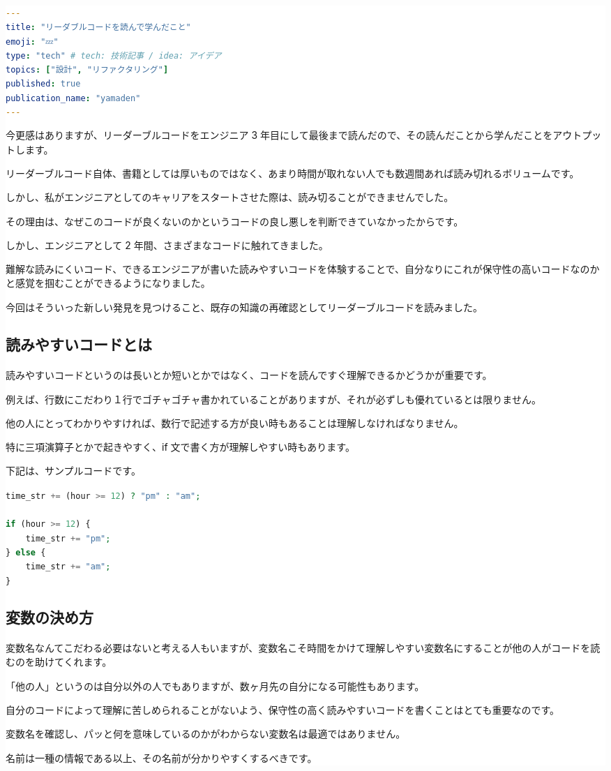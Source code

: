 ```yaml
---
title: "リーダブルコードを読んで学んだこと"
emoji: "💤"
type: "tech" # tech: 技術記事 / idea: アイデア
topics: ["設計", "リファクタリング"]
published: true
publication_name: "yamaden"
---
```


今更感はありますが、リーダーブルコードをエンジニア 3 年目にして最後まで読んだので、その読んだことから学んだことをアウトプットします。

リーダーブルコード自体、書籍としては厚いものではなく、あまり時間が取れない人でも数週間あれば読み切れるボリュームです。

しかし、私がエンジニアとしてのキャリアをスタートさせた際は、読み切ることができませんでした。

その理由は、なぜこのコードが良くないのかというコードの良し悪しを判断できていなかったからです。

しかし、エンジニアとして 2 年間、さまざまなコードに触れてきました。

難解な読みにくいコード、できるエンジニアが書いた読みやすいコードを体験することで、自分なりにこれが保守性の高いコードなのかと感覚を掴むことができるようになりました。


今回はそういった新しい発見を見つけること、既存の知識の再確認としてリーダーブルコードを読みました。

## 読みやすいコードとは

読みやすいコードというのは長いとか短いとかではなく、コードを読んですぐ理解できるかどうかが重要です。

例えば、行数にこだわり１行でゴチャゴチャ書かれていることがありますが、それが必ずしも優れているとは限りません。

他の人にとってわかりやすければ、数行で記述する方が良い時もあることは理解しなければなりません。

特に三項演算子とかで起きやすく、if 文で書く方が理解しやすい時もあります。

下記は、サンプルコードです。

```php
time_str += (hour >= 12) ? "pm" : "am";

if (hour >= 12) {
    time_str += "pm";
} else {
    time_str += "am";
}
```

## 変数の決め方

変数名なんてこだわる必要はないと考える人もいますが、変数名こそ時間をかけて理解しやすい変数名にすることが他の人がコードを読むのを助けてくれます。

「他の人」というのは自分以外の人でもありますが、数ヶ月先の自分になる可能性もあります。

自分のコードによって理解に苦しめられることがないよう、保守性の高く読みやすいコードを書くことはとても重要なのです。

変数名を確認し、パッと何を意味しているのかがわからない変数名は最適ではありません。

名前は一種の情報である以上、その名前が分かりやすくするべきです。
